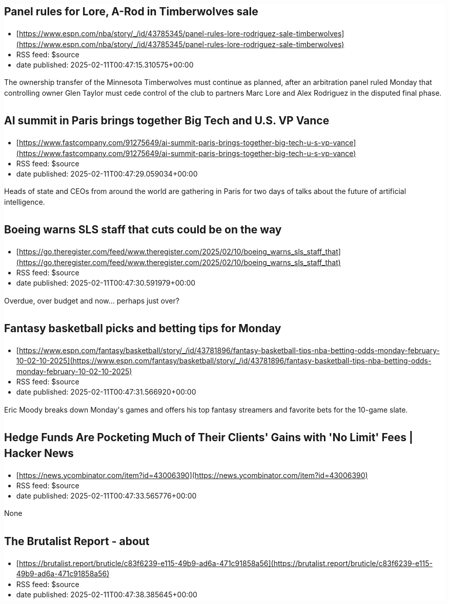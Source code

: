 ## Panel rules for Lore, A-Rod in Timberwolves sale
 - [https://www.espn.com/nba/story/_/id/43785345/panel-rules-lore-rodriguez-sale-timberwolves](https://www.espn.com/nba/story/_/id/43785345/panel-rules-lore-rodriguez-sale-timberwolves)
 - RSS feed: $source
 - date published: 2025-02-11T00:47:15.310575+00:00

The ownership transfer of the Minnesota Timberwolves must continue as planned, after an arbitration panel ruled Monday that controlling owner Glen Taylor must cede control of the club to partners Marc Lore and Alex Rodriguez in the disputed final phase.

## AI summit in Paris brings together Big Tech and U.S. VP Vance
 - [https://www.fastcompany.com/91275649/ai-summit-paris-brings-together-big-tech-u-s-vp-vance](https://www.fastcompany.com/91275649/ai-summit-paris-brings-together-big-tech-u-s-vp-vance)
 - RSS feed: $source
 - date published: 2025-02-11T00:47:29.059034+00:00

Heads of state and CEOs from around the world are gathering in Paris for two days of talks about the future of artificial intelligence.

## Boeing warns SLS staff that cuts could be on the way
 - [https://go.theregister.com/feed/www.theregister.com/2025/02/10/boeing_warns_sls_staff_that](https://go.theregister.com/feed/www.theregister.com/2025/02/10/boeing_warns_sls_staff_that)
 - RSS feed: $source
 - date published: 2025-02-11T00:47:30.591979+00:00

Overdue, over budget and now... perhaps just over?

## Fantasy basketball picks and betting tips for Monday
 - [https://www.espn.com/fantasy/basketball/story/_/id/43781896/fantasy-basketball-tips-nba-betting-odds-monday-february-10-02-10-2025](https://www.espn.com/fantasy/basketball/story/_/id/43781896/fantasy-basketball-tips-nba-betting-odds-monday-february-10-02-10-2025)
 - RSS feed: $source
 - date published: 2025-02-11T00:47:31.566920+00:00

Eric Moody breaks down Monday's games and offers his top fantasy streamers and favorite bets for the 10-game slate.

## Hedge Funds Are Pocketing Much of Their Clients' Gains with 'No Limit' Fees | Hacker News
 - [https://news.ycombinator.com/item?id=43006390](https://news.ycombinator.com/item?id=43006390)
 - RSS feed: $source
 - date published: 2025-02-11T00:47:33.565776+00:00

None

## The Brutalist Report - about
 - [https://brutalist.report/bruticle/c83f6239-e115-49b9-ad6a-471c91858a56](https://brutalist.report/bruticle/c83f6239-e115-49b9-ad6a-471c91858a56)
 - RSS feed: $source
 - date published: 2025-02-11T00:47:38.385645+00:00
